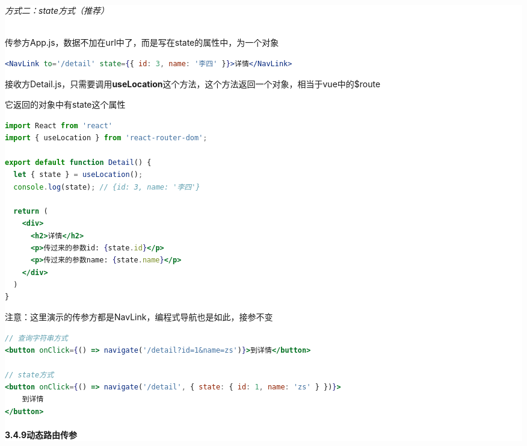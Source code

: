 ```jsx

```





###### 方式二：state方式（推荐）

传参方App.js，数据不加在url中了，而是写在state的属性中，为一个对象

```jsx
<NavLink to='/detail' state={{ id: 3, name: '李四' }}>详情</NavLink>

```

接收方Detail.js，只需要调用**useLocation**这个方法，这个方法返回一个对象，相当于vue中的$route

它返回的对象中有state这个属性

```jsx
import React from 'react'
import { useLocation } from 'react-router-dom';

export default function Detail() {
  let { state } = useLocation();
  console.log(state); // {id: 3, name: '李四'}

  return (
    <div>
      <h2>详情</h2>
      <p>传过来的参数id: {state.id}</p>
      <p>传过来的参数name: {state.name}</p>
    </div>
  )
}

```



注意：这里演示的传参方都是NavLink，编程式导航也是如此，接参不变

```jsx
// 查询字符串方式
<button onClick={() => navigate('/detail?id=1&name=zs')}>到详情</button>

// state方式
<button onClick={() => navigate('/detail', { state: { id: 1, name: 'zs' } })}>
	到详情
</button>

```





#### 3.4.9动态路由传参
